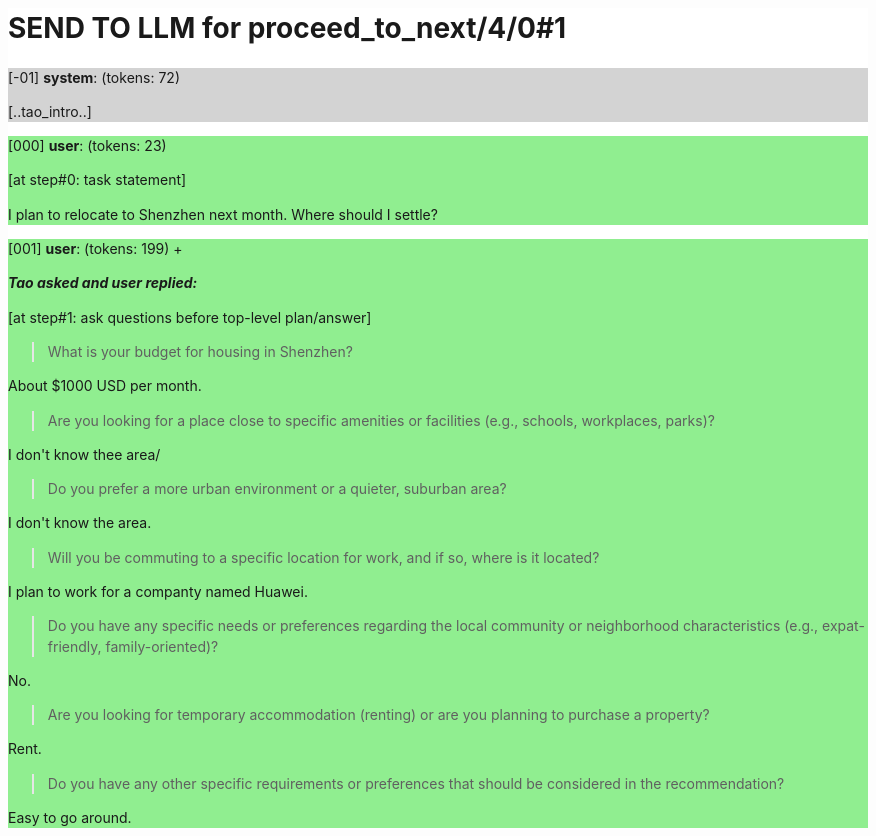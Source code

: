 # SEND TO LLM for proceed_to_next/4/0#1
<div class="section_header " style="background-color:lightgrey">
<div class="header">[-01] <b>system</b>: (tokens: 72) </div>
<div class="content">

[..tao_intro..]


</div></div>

<div class="section_header " style="background-color:lightgreen">
<div class="header">[000] <b>user</b>: (tokens: 23) </div>
<div class="content">

[at step#0: task statement]

I plan to relocate to Shenzhen next month. Where should I settle?


</div></div>

<div class="section_header collapsible" style="background-color:lightgreen">
<div class="header">[001] <b>user</b>: (tokens: 199) +</div>
<div class="content">

***Tao asked and user replied:***


[at step#1: ask questions before top-level plan/answer]

> What is your budget for housing in Shenzhen?

About $1000 USD per month.

> Are you looking for a place close to specific amenities or facilities (e.g., schools, workplaces, parks)?

I don't know thee area/

> Do you prefer a more urban environment or a quieter, suburban area?

I don't know the area.

> Will you be commuting to a specific location for work, and if so, where is it located?

I plan to work for a companty named Huawei.

> Do you have any specific needs or preferences regarding the local community or neighborhood characteristics (e.g., expat-friendly, family-oriented)?

No.

> Are you looking for temporary accommodation (renting) or are you planning to purchase a property?

Rent.

> Do you have any other specific requirements or preferences that should be considered in the recommendation?

Easy to go around.

